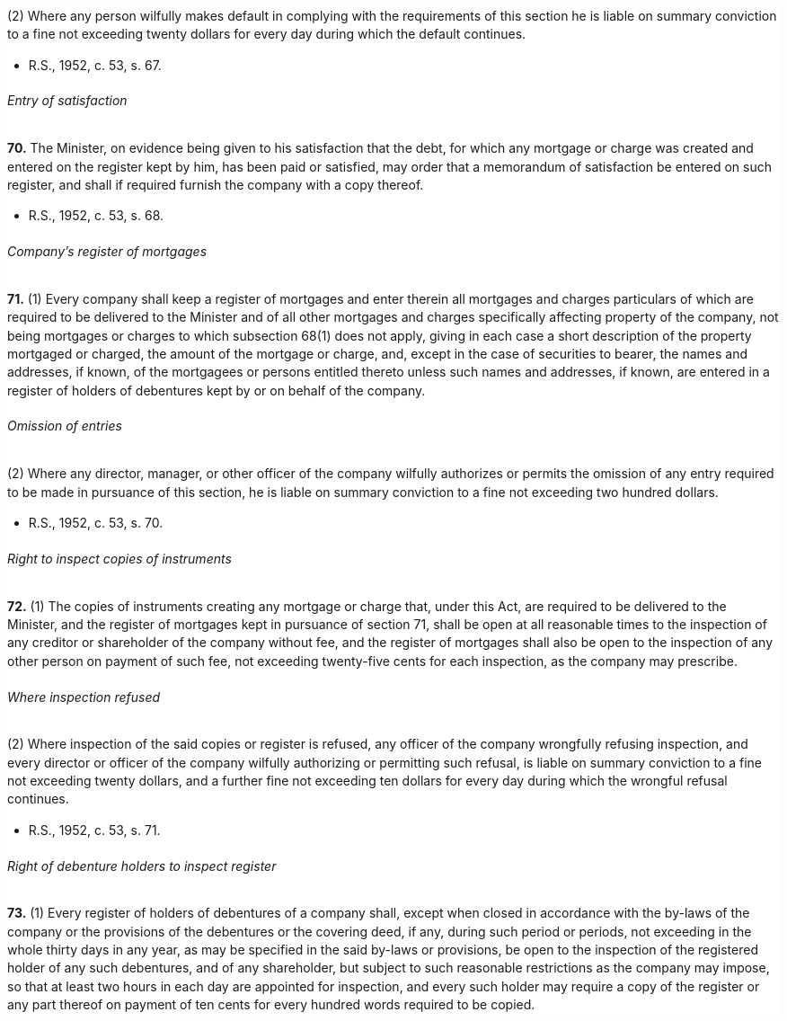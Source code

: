 (2) Where any person wilfully makes default in complying with the requirements of this section he is liable on summary conviction to a fine not exceeding twenty dollars for every day during which the default continues.

  * R.S., 1952, c. 53, s. 67.

###### Entry of satisfaction

**70.** The Minister, on evidence being given to his satisfaction that the debt, for which any mortgage or charge was created and entered on the register kept by him, has been paid or satisfied, may order that a memorandum of satisfaction be entered on such register, and shall if required furnish the company with a copy thereof.

  * R.S., 1952, c. 53, s. 68.

###### Company’s register of mortgages

**71.** (1) Every company shall keep a register of mortgages and enter therein all mortgages and charges particulars of which are required to be delivered to the Minister and of all other mortgages and charges specifically affecting property of the company, not being mortgages or charges to which subsection 68(1) does not apply, giving in each case a short description of the property mortgaged or charged, the amount of the mortgage or charge, and, except in the case of securities to bearer, the names and addresses, if known, of the mortgagees or persons entitled thereto unless such names and addresses, if known, are entered in a register of holders of debentures kept by or on behalf of the company.

###### Omission of entries

(2) Where any director, manager, or other officer of the company wilfully authorizes or permits the omission of any entry required to be made in pursuance of this section, he is liable on summary conviction to a fine not exceeding two hundred dollars.

  * R.S., 1952, c. 53, s. 70.

###### Right to inspect copies of instruments

**72.** (1) The copies of instruments creating any mortgage or charge that, under this Act, are required to be delivered to the Minister, and the register of mortgages kept in pursuance of section 71, shall be open at all reasonable times to the inspection of any creditor or shareholder of the company without fee, and the register of mortgages shall also be open to the inspection of any other person on payment of such fee, not exceeding twenty-five cents for each inspection, as the company may prescribe.

###### Where inspection refused

(2) Where inspection of the said copies or register is refused, any officer of the company wrongfully refusing inspection, and every director or officer of the company wilfully authorizing or permitting such refusal, is liable on summary conviction to a fine not exceeding twenty dollars, and a further fine not exceeding ten dollars for every day during which the wrongful refusal continues.

  * R.S., 1952, c. 53, s. 71.

###### Right of debenture holders to inspect register

**73.** (1) Every register of holders of debentures of a company shall, except when closed in accordance with the by-laws of the company or the provisions of the debentures or the covering deed, if any, during such period or periods, not exceeding in the whole thirty days in any year, as may be specified in the said by-laws or provisions, be open to the inspection of the registered holder of any such debentures, and of any shareholder, but subject to such reasonable restrictions as the company may impose, so that at least two hours in each day are appointed for inspection, and every such holder may require a copy of the register or any part thereof on payment of ten cents for every hundred words required to be copied.
